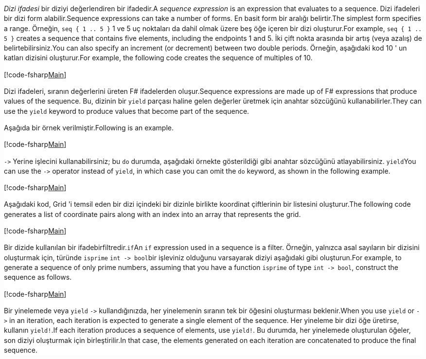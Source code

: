 <span data-ttu-id="6730a-113">*Dizi ifadesi* bir diziyi değerlendiren bir ifadedir.</span><span class="sxs-lookup"><span data-stu-id="6730a-113">A *sequence expression* is an expression that evaluates to a sequence.</span></span> <span data-ttu-id="6730a-114">Dizi ifadeleri bir dizi form alabilir.</span><span class="sxs-lookup"><span data-stu-id="6730a-114">Sequence expressions can take a number of forms.</span></span> <span data-ttu-id="6730a-115">En basit form bir aralığı belirtir.</span><span class="sxs-lookup"><span data-stu-id="6730a-115">The simplest form specifies a range.</span></span> <span data-ttu-id="6730a-116">Örneğin, `seq { 1 .. 5 }` 1 ve 5 uç noktaları da dahil olmak üzere beş öğe içeren bir dizi oluşturur.</span><span class="sxs-lookup"><span data-stu-id="6730a-116">For example, `seq { 1 .. 5 }` creates a sequence that contains five elements, including the endpoints 1 and 5.</span></span> <span data-ttu-id="6730a-117">İki çift nokta arasında bir artış (veya azalış) de belirtebilirsiniz.</span><span class="sxs-lookup"><span data-stu-id="6730a-117">You can also specify an increment (or decrement) between two double periods.</span></span> <span data-ttu-id="6730a-118">Örneğin, aşağıdaki kod 10 ' un katları dizisini oluşturur.</span><span class="sxs-lookup"><span data-stu-id="6730a-118">For example, the following code creates the sequence of multiples of 10.</span></span>

[!code-fsharp[Main](~/samples/snippets/fsharp/lang-ref-1/snippet1502.fs)]

<span data-ttu-id="6730a-119">Dizi ifadeleri, sıranın değerlerini üreten F# ifadelerden oluşur.</span><span class="sxs-lookup"><span data-stu-id="6730a-119">Sequence expressions are made up of F# expressions that produce values of the sequence.</span></span> <span data-ttu-id="6730a-120">Bu, dizinin bir `yield` parçası haline gelen değerler üretmek için anahtar sözcüğünü kullanabilirler.</span><span class="sxs-lookup"><span data-stu-id="6730a-120">They can use the `yield` keyword to produce values that become part of the sequence.</span></span>

<span data-ttu-id="6730a-121">Aşağıda bir örnek verilmiştir.</span><span class="sxs-lookup"><span data-stu-id="6730a-121">Following is an example.</span></span>

[!code-fsharp[Main](~/samples/snippets/fsharp/lang-ref-1/snippet1503.fs)]

<span data-ttu-id="6730a-122">`->` Yerine işlecini kullanabilirsiniz; bu `do` durumda, aşağıdaki örnekte gösterildiği gibi anahtar sözcüğünü atlayabilirsiniz. `yield`</span><span class="sxs-lookup"><span data-stu-id="6730a-122">You can use the `->` operator instead of `yield`, in which case you can omit the `do` keyword, as shown in the following example.</span></span>

[!code-fsharp[Main](~/samples/snippets/fsharp/lang-ref-1/snippet1504.fs)]

<span data-ttu-id="6730a-123">Aşağıdaki kod, Grid 'i temsil eden bir dizi içindeki bir dizinle birlikte koordinat çiftlerinin bir listesini oluşturur.</span><span class="sxs-lookup"><span data-stu-id="6730a-123">The following code generates a list of coordinate pairs along with an index into an array that represents the grid.</span></span>

[!code-fsharp[Main](~/samples/snippets/fsharp/lang-ref-1/snippet1505.fs)]

<span data-ttu-id="6730a-124">Bir dizide kullanılan bir ifadebirfiltredir.`if`</span><span class="sxs-lookup"><span data-stu-id="6730a-124">An `if` expression used in a sequence is a filter.</span></span> <span data-ttu-id="6730a-125">Örneğin, yalnızca asal sayıların bir dizisini oluşturmak için, türünde `isprime` `int -> bool`bir işleviniz olduğunu varsayarak diziyi aşağıdaki gibi oluşturun.</span><span class="sxs-lookup"><span data-stu-id="6730a-125">For example, to generate a sequence of only prime numbers, assuming that you have a function `isprime` of type `int -> bool`, construct the sequence as follows.</span></span>

[!code-fsharp[Main](~/samples/snippets/fsharp/lang-ref-1/snippet1506.fs)]

<span data-ttu-id="6730a-126">Bir yinelemede veya `yield` `->` kullandığınızda, her yinelemenin sıranın tek bir öğesini oluşturması beklenir.</span><span class="sxs-lookup"><span data-stu-id="6730a-126">When you use `yield` or `->` in an iteration, each iteration is expected to generate a single element of the sequence.</span></span> <span data-ttu-id="6730a-127">Her yineleme bir dizi öğe üretirse, kullanın `yield!`.</span><span class="sxs-lookup"><span data-stu-id="6730a-127">If each iteration produces a sequence of elements, use `yield!`.</span></span> <span data-ttu-id="6730a-128">Bu durumda, her yinelemede oluşturulan öğeler, son diziyi oluşturmak için birleştirilir.</span><span class="sxs-lookup"><span data-stu-id="6730a-128">In that case, the elements generated on each iteration are concatenated to produce the final sequence.</span></span>
